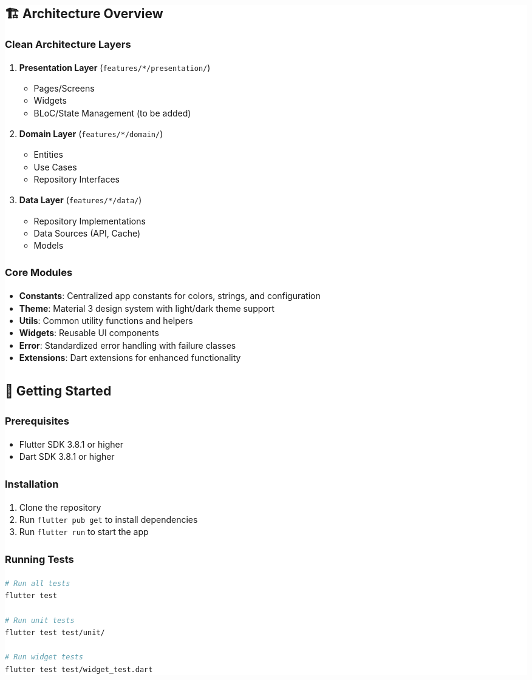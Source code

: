 ## 🏗️ Architecture Overview

### Clean Architecture Layers

1. **Presentation Layer** (`features/*/presentation/`)

   - Pages/Screens
   - Widgets
   - BLoC/State Management (to be added)

2. **Domain Layer** (`features/*/domain/`)

   - Entities
   - Use Cases
   - Repository Interfaces

3. **Data Layer** (`features/*/data/`)
   - Repository Implementations
   - Data Sources (API, Cache)
   - Models

### Core Modules

- **Constants**: Centralized app constants for colors, strings, and configuration
- **Theme**: Material 3 design system with light/dark theme support
- **Utils**: Common utility functions and helpers
- **Widgets**: Reusable UI components
- **Error**: Standardized error handling with failure classes
- **Extensions**: Dart extensions for enhanced functionality

## 🚀 Getting Started

### Prerequisites

- Flutter SDK 3.8.1 or higher
- Dart SDK 3.8.1 or higher

### Installation

1. Clone the repository
2. Run `flutter pub get` to install dependencies
3. Run `flutter run` to start the app

### Running Tests

```bash
# Run all tests
flutter test

# Run unit tests
flutter test test/unit/

# Run widget tests
flutter test test/widget_test.dart
```
